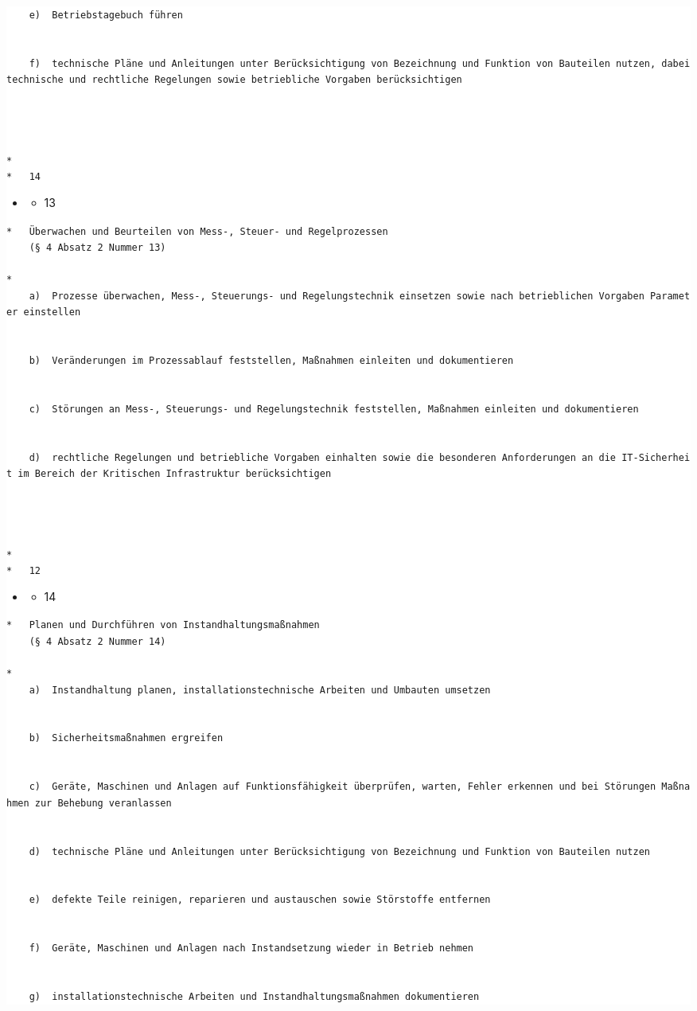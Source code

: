 
        e)  Betriebstagebuch führen


        f)  technische Pläne und Anleitungen unter Berücksichtigung von Bezeichnung und Funktion von Bauteilen nutzen, dabei technische und rechtliche Regelungen sowie betriebliche Vorgaben berücksichtigen




    *
    *   14


*    *   13

    *   Überwachen und Beurteilen von Mess-, Steuer- und Regelprozessen
        (§ 4 Absatz 2 Nummer 13)

    *
        a)  Prozesse überwachen, Mess-, Steuerungs- und Regelungstechnik einsetzen sowie nach betrieblichen Vorgaben Parameter einstellen


        b)  Veränderungen im Prozessablauf feststellen, Maßnahmen einleiten und dokumentieren


        c)  Störungen an Mess-, Steuerungs- und Regelungstechnik feststellen, Maßnahmen einleiten und dokumentieren


        d)  rechtliche Regelungen und betriebliche Vorgaben einhalten sowie die besonderen Anforderungen an die IT-Sicherheit im Bereich der Kritischen Infrastruktur berücksichtigen




    *
    *   12


*    *   14

    *   Planen und Durchführen von Instandhaltungsmaßnahmen
        (§ 4 Absatz 2 Nummer 14)

    *
        a)  Instandhaltung planen, installationstechnische Arbeiten und Umbauten umsetzen


        b)  Sicherheitsmaßnahmen ergreifen


        c)  Geräte, Maschinen und Anlagen auf Funktionsfähigkeit überprüfen, warten, Fehler erkennen und bei Störungen Maßnahmen zur Behebung veranlassen


        d)  technische Pläne und Anleitungen unter Berücksichtigung von Bezeichnung und Funktion von Bauteilen nutzen


        e)  defekte Teile reinigen, reparieren und austauschen sowie Störstoffe entfernen


        f)  Geräte, Maschinen und Anlagen nach Instandsetzung wieder in Betrieb nehmen


        g)  installationstechnische Arbeiten und Instandhaltungsmaßnahmen dokumentieren
